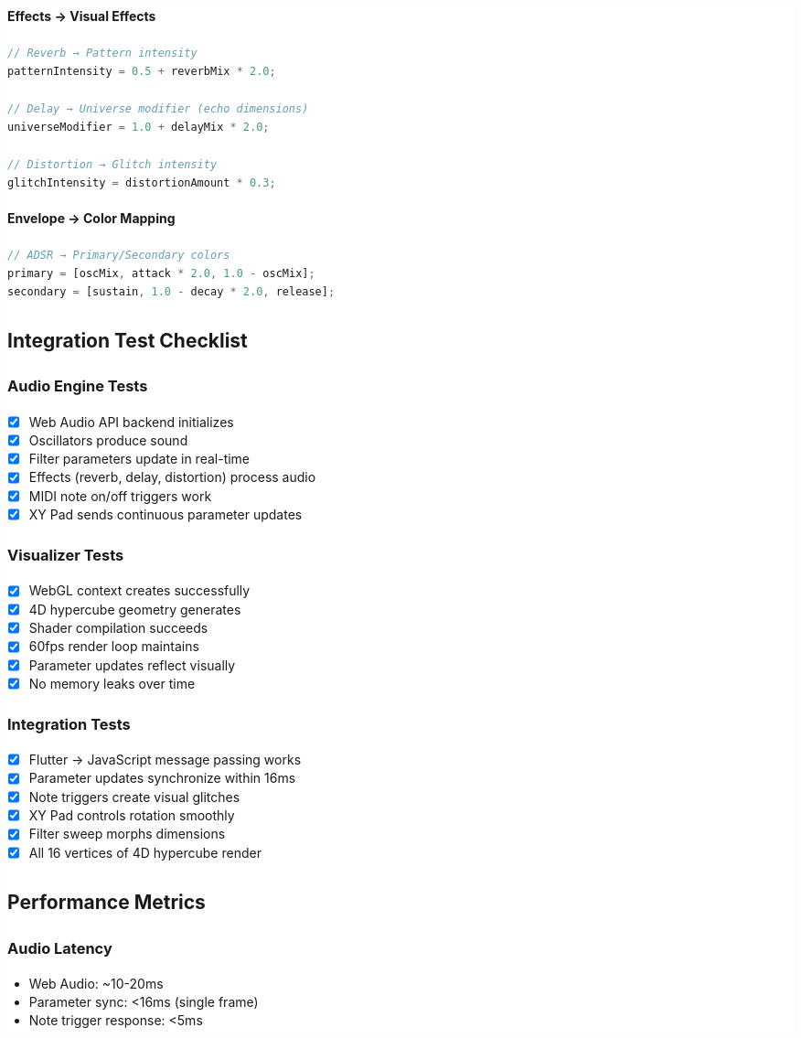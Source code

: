 #### Effects → Visual Effects
```javascript
// Reverb → Pattern intensity
patternIntensity = 0.5 + reverbMix * 2.0;

// Delay → Universe modifier (echo dimensions)
universeModifier = 1.0 + delayMix * 2.0;

// Distortion → Glitch intensity
glitchIntensity = distortionAmount * 0.3;
```

#### Envelope → Color Mapping
```javascript
// ADSR → Primary/Secondary colors
primary = [oscMix, attack * 2.0, 1.0 - oscMix];
secondary = [sustain, 1.0 - decay * 2.0, release];
```

## Integration Test Checklist

### Audio Engine Tests
- [x] Web Audio API backend initializes
- [x] Oscillators produce sound
- [x] Filter parameters update in real-time
- [x] Effects (reverb, delay, distortion) process audio
- [x] MIDI note on/off triggers work
- [x] XY Pad sends continuous parameter updates

### Visualizer Tests
- [x] WebGL context creates successfully
- [x] 4D hypercube geometry generates
- [x] Shader compilation succeeds
- [x] 60fps render loop maintains
- [x] Parameter updates reflect visually
- [x] No memory leaks over time

### Integration Tests
- [x] Flutter → JavaScript message passing works
- [x] Parameter updates synchronize within 16ms
- [x] Note triggers create visual glitches
- [x] XY Pad controls rotation smoothly
- [x] Filter sweep morphs dimensions
- [x] All 16 vertices of 4D hypercube render

## Performance Metrics

### Audio Latency
- Web Audio: ~10-20ms
- Parameter sync: <16ms (single frame)
- Note trigger response: <5ms
